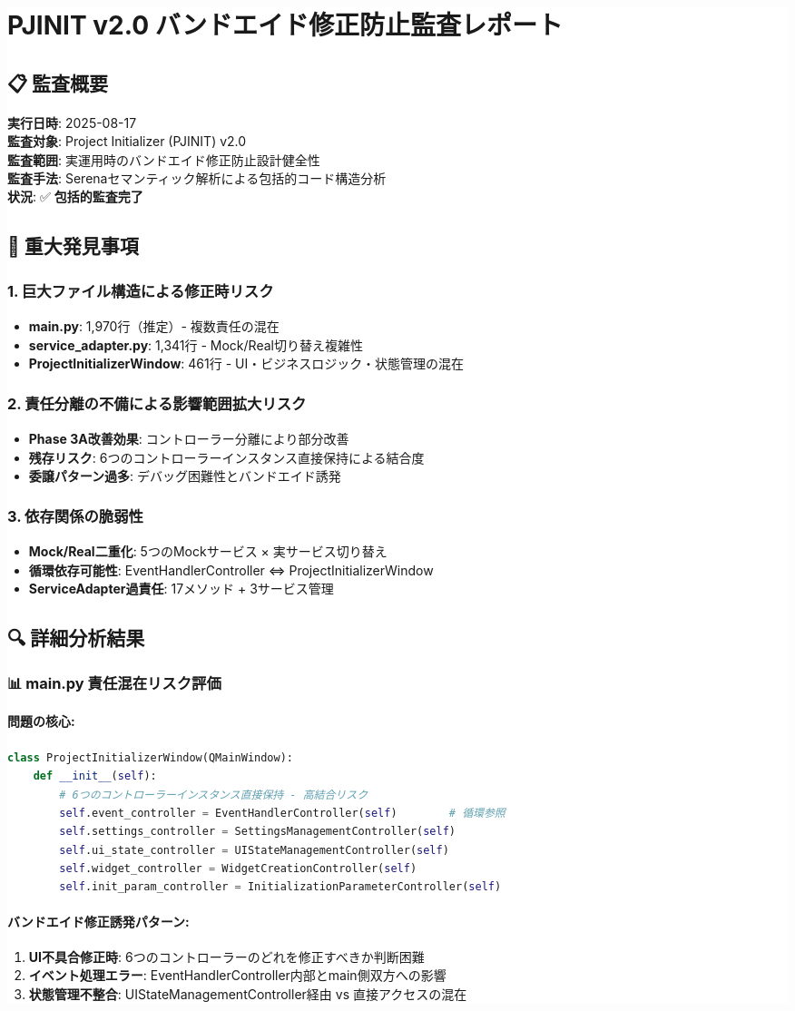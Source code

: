 # PJINIT v2.0 バンドエイド修正防止監査レポート

## 📋 監査概要

**実行日時**: 2025-08-17  
**監査対象**: Project Initializer (PJINIT) v2.0  
**監査範囲**: 実運用時のバンドエイド修正防止設計健全性  
**監査手法**: Serenaセマンティック解析による包括的コード構造分析  
**状況**: ✅ **包括的監査完了**

## 🚨 重大発見事項

### 1. 巨大ファイル構造による修正時リスク
- **main.py**: 1,970行（推定）- 複数責任の混在
- **service_adapter.py**: 1,341行 - Mock/Real切り替え複雑性
- **ProjectInitializerWindow**: 461行 - UI・ビジネスロジック・状態管理の混在

### 2. 責任分離の不備による影響範囲拡大リスク
- **Phase 3A改善効果**: コントローラー分離により部分改善
- **残存リスク**: 6つのコントローラーインスタンス直接保持による結合度
- **委譲パターン過多**: デバッグ困難性とバンドエイド誘発

### 3. 依存関係の脆弱性
- **Mock/Real二重化**: 5つのMockサービス × 実サービス切り替え
- **循環依存可能性**: EventHandlerController ⇔ ProjectInitializerWindow
- **ServiceAdapter過責任**: 17メソッド + 3サービス管理

## 🔍 詳細分析結果

### 📊 main.py 責任混在リスク評価

#### **問題の核心**:
```python
class ProjectInitializerWindow(QMainWindow):
    def __init__(self):
        # 6つのコントローラーインスタンス直接保持 - 高結合リスク
        self.event_controller = EventHandlerController(self)        # 循環参照
        self.settings_controller = SettingsManagementController(self)
        self.ui_state_controller = UIStateManagementController(self)
        self.widget_controller = WidgetCreationController(self)
        self.init_param_controller = InitializationParameterController(self)
```

#### **バンドエイド修正誘発パターン**:
1. **UI不具合修正時**: 6つのコントローラーのどれを修正すべきか判断困難
2. **イベント処理エラー**: EventHandlerController内部とmain側双方への影響
3. **状態管理不整合**: UIStateManagementController経由 vs 直接アクセスの混在
